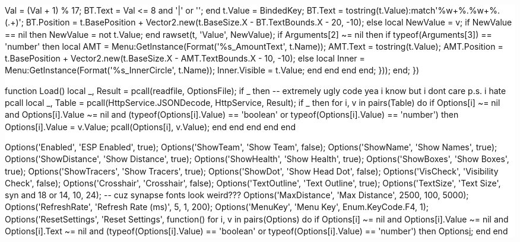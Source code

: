 Val = (Val + 1) % 17;
BT.Text = Val <= 8 and '|' or '';
end
t.Value = BindedKey;
BT.Text = tostring(t.Value):match'%w+%.%w+%.(.+)';
BT.Position = t.BasePosition + Vector2.new(t.BaseSize.X - BT.TextBounds.X - 20, -10);
else
local NewValue = v;
if NewValue == nil then NewValue = not t.Value; end
rawset(t, 'Value', NewValue);
if Arguments[2] ~= nil then
if typeof(Arguments[3]) == 'number' then
local AMT = Menu:GetInstance(Format('%s_AmountText', t.Name));
AMT.Text = tostring(t.Value);
AMT.Position = t.BasePosition + Vector2.new(t.BaseSize.X - AMT.TextBounds.X - 10, -10);
else
local Inner = Menu:GetInstance(Format('%s_InnerCircle', t.Name));
Inner.Visible = t.Value;
end
end
end
end;
}));
end;
})

function Load()
local _, Result = pcall(readfile, OptionsFile);
if _ then -- extremely ugly code yea i know but i dont care p.s. i hate pcall
local _, Table = pcall(HttpService.JSONDecode, HttpService, Result);
if _ then
for i, v in pairs(Table) do
if Options[i] ~= nil and Options[i].Value ~= nil and (typeof(Options[i].Value) == 'boolean' or typeof(Options[i].Value) == 'number') then
Options[i].Value = v.Value;
pcall(Options[i], v.Value);
end
end
end
end
end

Options('Enabled', 'ESP Enabled', true);
Options('ShowTeam', 'Show Team', false);
Options('ShowName', 'Show Names', true);
Options('ShowDistance', 'Show Distance', true);
Options('ShowHealth', 'Show Health', true);
Options('ShowBoxes', 'Show Boxes', true);
Options('ShowTracers', 'Show Tracers', true);
Options('ShowDot', 'Show Head Dot', false);
Options('VisCheck', 'Visibility Check', false);
Options('Crosshair', 'Crosshair', false);
Options('TextOutline', 'Text Outline', true);
Options('TextSize', 'Text Size', syn and 18 or 14, 10, 24); -- cuz synapse fonts look weird???
Options('MaxDistance', 'Max Distance', 2500, 100, 5000);
Options('RefreshRate', 'Refresh Rate (ms)', 5, 1, 200);
Options('MenuKey', 'Menu Key', Enum.KeyCode.F4, 1);
Options('ResetSettings', 'Reset Settings', function()
for i, v in pairs(Options) do
if Options[i] ~= nil and Options[i].Value ~= nil and Options[i].Text ~= nil and (typeof(Options[i].Value) == 'boolean' or typeof(Options[i].Value) == 'number') then
Options[i](Options[i].DefaultValue);
end
end